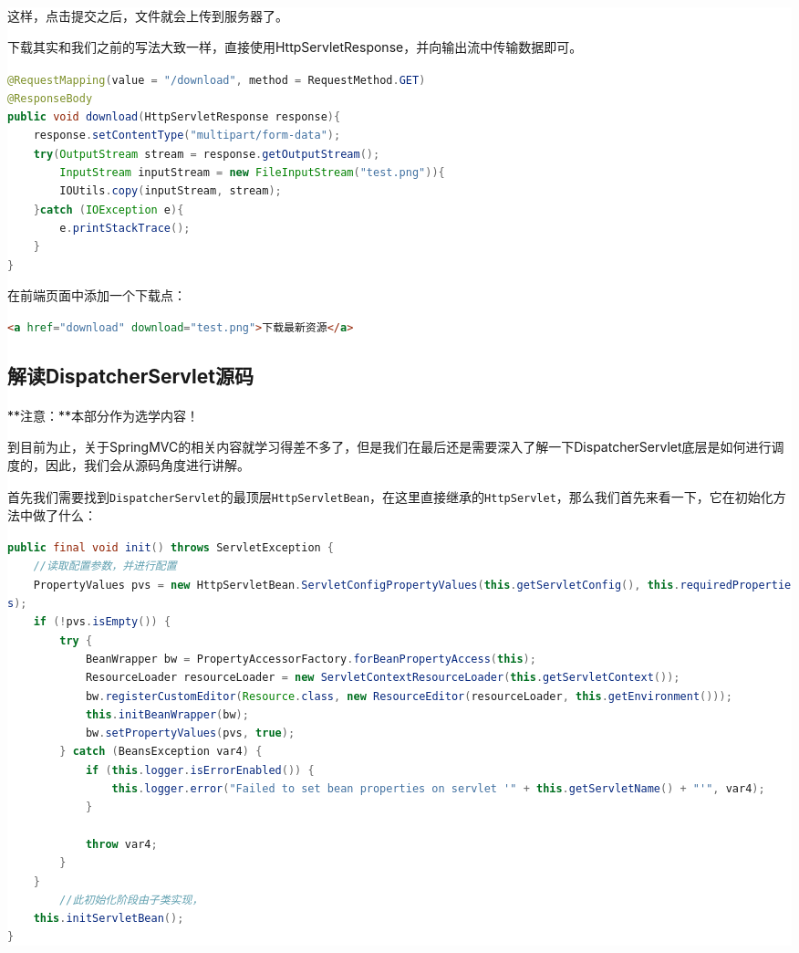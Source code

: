 这样，点击提交之后，文件就会上传到服务器了。

下载其实和我们之前的写法大致一样，直接使用HttpServletResponse，并向输出流中传输数据即可。

```java
@RequestMapping(value = "/download", method = RequestMethod.GET)
@ResponseBody
public void download(HttpServletResponse response){
    response.setContentType("multipart/form-data");
    try(OutputStream stream = response.getOutputStream();
        InputStream inputStream = new FileInputStream("test.png")){
        IOUtils.copy(inputStream, stream);
    }catch (IOException e){
        e.printStackTrace();
    }
}
```

在前端页面中添加一个下载点：

```html
<a href="download" download="test.png">下载最新资源</a>
```

## 解读DispatcherServlet源码

**注意：**本部分作为选学内容！

到目前为止，关于SpringMVC的相关内容就学习得差不多了，但是我们在最后还是需要深入了解一下DispatcherServlet底层是如何进行调度的，因此，我们会从源码角度进行讲解。

首先我们需要找到`DispatcherServlet`的最顶层`HttpServletBean`，在这里直接继承的`HttpServlet`，那么我们首先来看一下，它在初始化方法中做了什么：

```java
public final void init() throws ServletException {
  	//读取配置参数，并进行配置
    PropertyValues pvs = new HttpServletBean.ServletConfigPropertyValues(this.getServletConfig(), this.requiredProperties);
    if (!pvs.isEmpty()) {
        try {
            BeanWrapper bw = PropertyAccessorFactory.forBeanPropertyAccess(this);
            ResourceLoader resourceLoader = new ServletContextResourceLoader(this.getServletContext());
            bw.registerCustomEditor(Resource.class, new ResourceEditor(resourceLoader, this.getEnvironment()));
            this.initBeanWrapper(bw);
            bw.setPropertyValues(pvs, true);
        } catch (BeansException var4) {
            if (this.logger.isErrorEnabled()) {
                this.logger.error("Failed to set bean properties on servlet '" + this.getServletName() + "'", var4);
            }

            throw var4;
        }
    }
		//此初始化阶段由子类实现，
    this.initServletBean();
}
```
